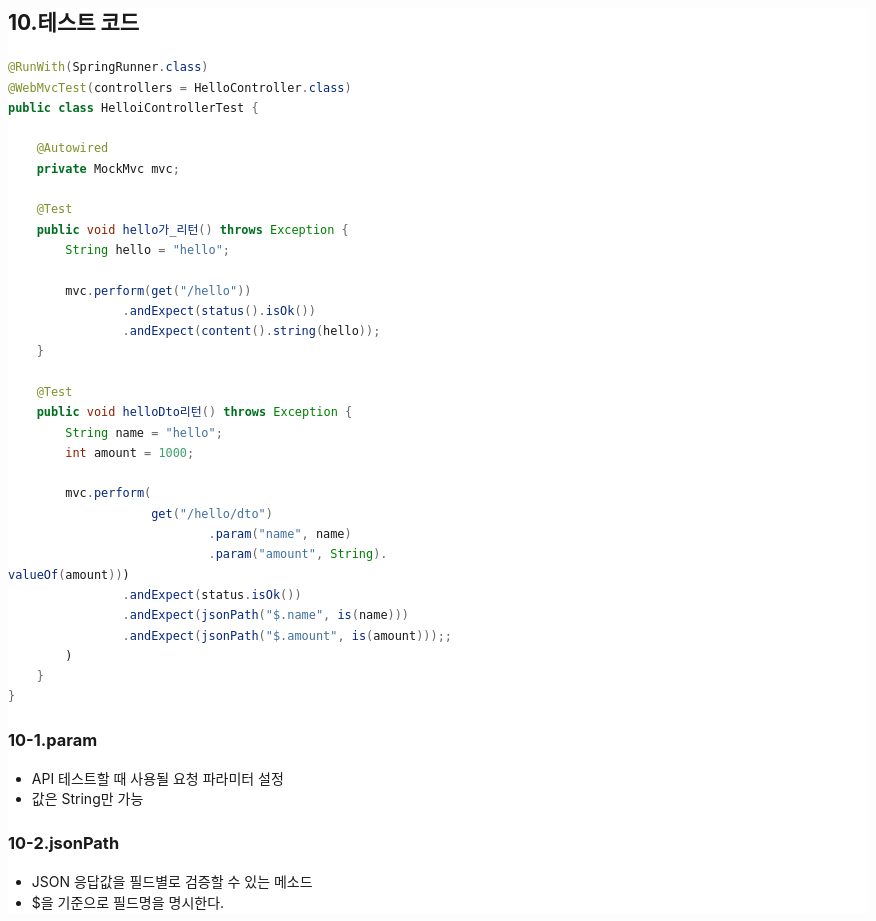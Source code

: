 
## 10.테스트 코드

```java
@RunWith(SpringRunner.class)
@WebMvcTest(controllers = HelloController.class)
public class HelloiControllerTest {

    @Autowired
    private MockMvc mvc;

    @Test
    public void hello가_리턴() throws Exception {
        String hello = "hello";

        mvc.perform(get("/hello"))
                .andExpect(status().isOk())
                .andExpect(content().string(hello));
    }

    @Test
    public void helloDto리턴() throws Exception {
        String name = "hello";
        int amount = 1000;

        mvc.perform(
                    get("/hello/dto")
                            .param("name", name)
                            .param("amount", String).
valueOf(amount)))
                .andExpect(status.isOk())
                .andExpect(jsonPath("$.name", is(name)))
                .andExpect(jsonPath("$.amount", is(amount)));;
        )
    }
}
```

### 10-1.param
- API 테스트할 때 사용될 요청 파라미터 설정
- 값은 String만 가능

### 10-2.jsonPath
- JSON 응답값을 필드별로 검증할 수 있는 메소드
- $을 기준으로 필드명을 명시한다.